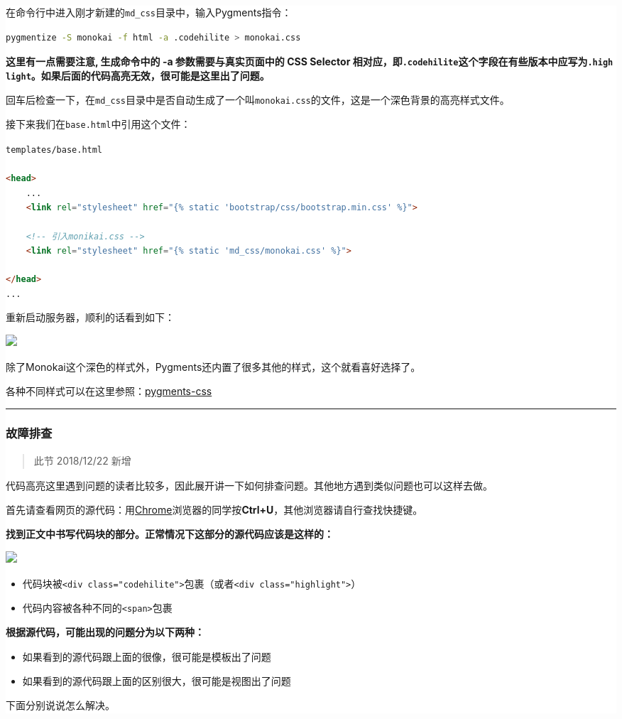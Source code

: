 在命令行中进入刚才新建的`md_css`目录中，输入Pygments指令：

```bash
pygmentize -S monokai -f html -a .codehilite > monokai.css
```

**这里有一点需要注意, 生成命令中的 -a 参数需要与真实页面中的 CSS Selector 相对应，即`.codehilite`这个字段在有些版本中应写为`.highlight`。如果后面的代码高亮无效，很可能是这里出了问题。**

回车后检查一下，在`md_css`目录中是否自动生成了一个叫`monokai.css`的文件，这是一个深色背景的高亮样式文件。

接下来我们在`base.html`中引用这个文件：

```html
templates/base.html

<head>
    ...
    <link rel="stylesheet" href="{% static 'bootstrap/css/bootstrap.min.css' %}">
    
    <!-- 引入monikai.css -->
    <link rel="stylesheet" href="{% static 'md_css/monokai.css' %}">
    
</head>
...
```

重新启动服务器，顺利的话看到如下：

![](https://www.dusaiphoto.com/media/image/image_source/20180917/%E5%B1%8F%E5%B9%95%E6%88%AA%E5%9B%BE41.jpg)

除了Monokai这个深色的样式外，Pygments还内置了很多其他的样式，这个就看喜好选择了。

各种不同样式可以在这里参照：[pygments-css](https://github.com/richleland/pygments-css)

---

### 故障排查

> 此节 2018/12/22 新增

代码高亮这里遇到问题的读者比较多，因此展开讲一下如何排查问题。其他地方遇到类似问题也可以这样去做。

首先请查看网页的源代码：用[Chrome](https://www.google.com/chrome/)浏览器的同学按**Ctrl+U**，其他浏览器请自行查找快捷键。

**找到正文中书写代码块的部分。正常情况下这部分的源代码应该是这样的：**

![](https://www.dusaiphoto.com/media/image/image_source/20181222/%E5%B1%8F%E5%B9%95%E6%88%AA%E5%9B%BE116.jpg)

- 代码块被`<div class="codehilite">`包裹（或者`<div class="highlight">`）

- 代码内容被各种不同的`<span>`包裹

**根据源代码，可能出现的问题分为以下两种：**

- 如果看到的源代码跟上面的很像，很可能是模板出了问题

- 如果看到的源代码跟上面的区别很大，很可能是视图出了问题

下面分别说说怎么解决。
